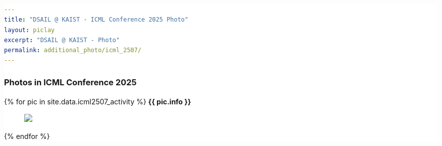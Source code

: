 ```yaml
---
title: "DSAIL @ KAIST - ICML Conference 2025 Photo"
layout: piclay
excerpt: "DSAIL @ KAIST - Photo"
permalink: additional_photo/icml_2507/
---
```


<div class="container-fluid">
<div class="row">
<div id="textid" class="col-sm-12">
<h3> Photos in ICML Conference 2025 </h3>
{% for pic in site.data.icml2507_activity %}
<strong>
{{ pic.info }}
</strong>
<figure>
<img src="{{ site.url }}{{ site.baseurl }}/images/activity/icml2507/{{ pic.image }}" width="100%" />
</figure>
{% endfor %}
</div>
</div>
</div>
